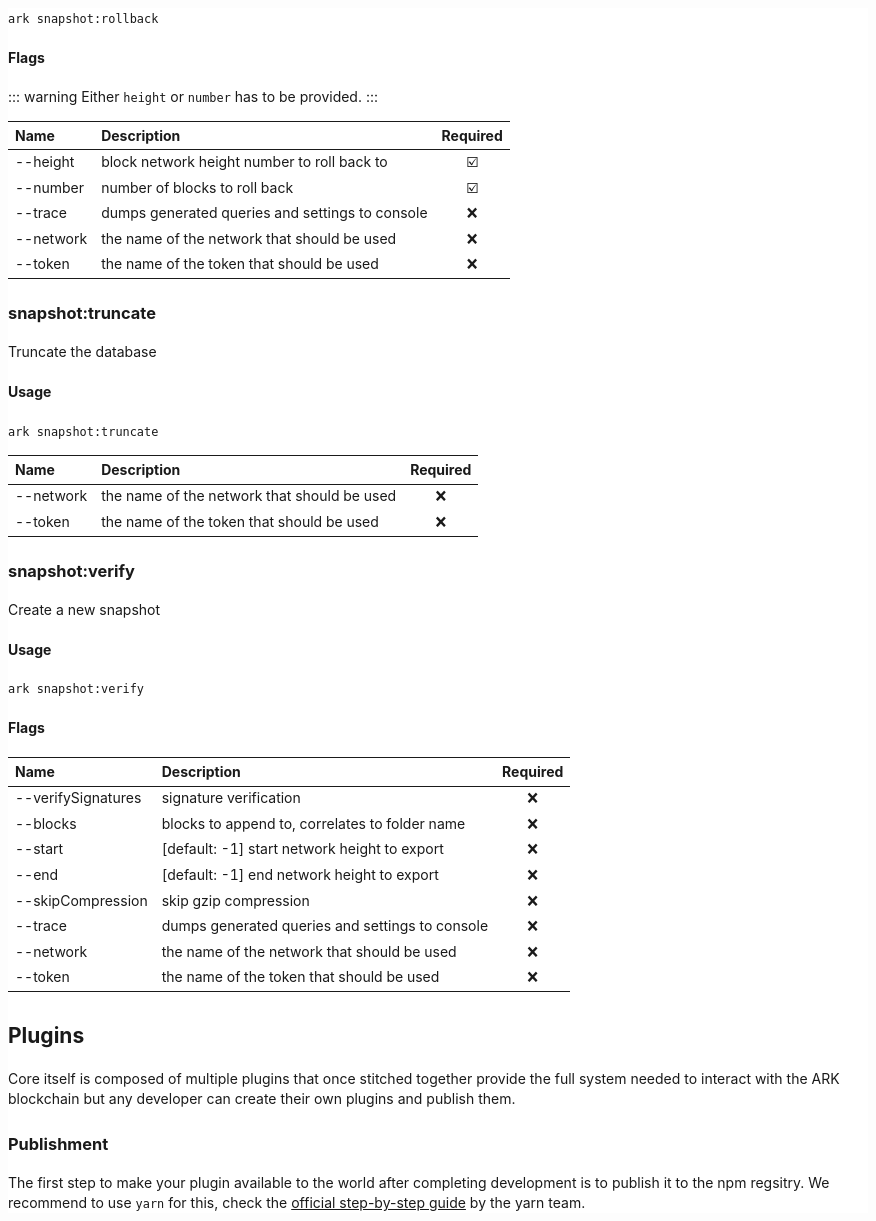 ```bash
ark snapshot:rollback
```

#### Flags

::: warning
Either `height` or `number` has to be provided.
:::

| Name      | Description                                     |        Required         |
| :-------- | :---------------------------------------------- | :---------------------: |
| --height  | block network height number to roll back to     | :ballot_box_with_check: |
| --number  | number of blocks to roll back                   | :ballot_box_with_check: |
| --trace   | dumps generated queries and settings to console |           :x:           |
| --network | the name of the network that should be used     |           :x:           |
| --token   | the name of the token that should be used       |           :x:           |

### snapshot:truncate

Truncate the database

#### Usage

```bash
ark snapshot:truncate
```

| Name      | Description                                 | Required |
| :-------- | :------------------------------------------ | :------: |
| --network | the name of the network that should be used |   :x:    |
| --token   | the name of the token that should be used   |   :x:    |

### snapshot:verify

Create a new snapshot

#### Usage

```bash
ark snapshot:verify
```

#### Flags

| Name               | Description                                     | Required |
| :----------------- | :---------------------------------------------- | :------: |
| --verifySignatures | signature verification                          |   :x:    |
| --blocks           | blocks to append to, correlates to folder name  |   :x:    |
| --start            | [default: -1] start network height to export    |   :x:    |
| --end              | [default: -1] end network height to export      |   :x:    |
| --skipCompression  | skip gzip compression                           |   :x:    |
| --trace            | dumps generated queries and settings to console |   :x:    |
| --network          | the name of the network that should be used     |   :x:    |
| --token            | the name of the token that should be used       |   :x:    |

## Plugins

Core itself is composed of multiple plugins that once stitched together provide the full system needed to interact with the ARK blockchain but any developer can create their own plugins and publish them.

### Publishment

The first step to make your plugin available to the world after completing development is to publish it to the npm regsitry. We recommend to use `yarn` for this, check the [official step-by-step guide](https://yarnpkg.com/lang/en/docs/publishing-a-package/) by the yarn team.

